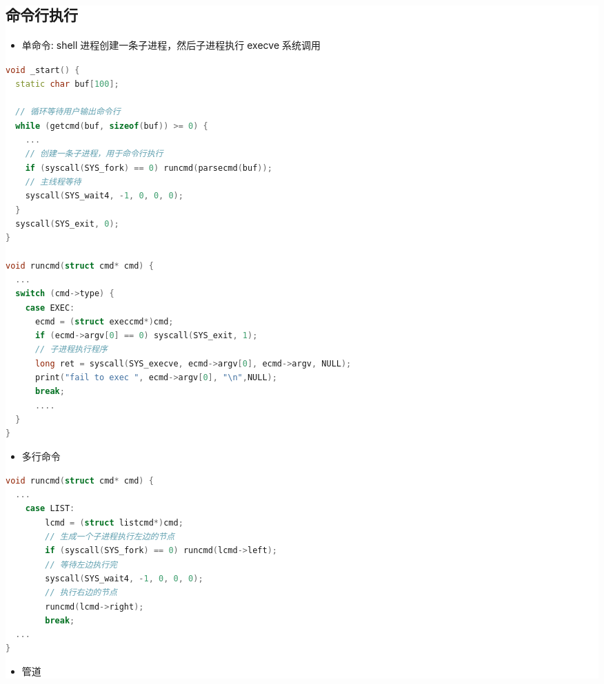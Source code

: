 
## 命令行执行

- 单命令: shell 进程创建一条子进程，然后子进程执行 execve 系统调用

```cpp
void _start() {
  static char buf[100]; 

  // 循环等待用户输出命令行
  while (getcmd(buf, sizeof(buf)) >= 0) {
    ...
    // 创建一条子进程，用于命令行执行
    if (syscall(SYS_fork) == 0) runcmd(parsecmd(buf));
    // 主线程等待
    syscall(SYS_wait4, -1, 0, 0, 0);
  }
  syscall(SYS_exit, 0);
}

void runcmd(struct cmd* cmd) {
  ...
  switch (cmd->type) {
    case EXEC:
      ecmd = (struct execcmd*)cmd;
      if (ecmd->argv[0] == 0) syscall(SYS_exit, 1);
      // 子进程执行程序 
      long ret = syscall(SYS_execve, ecmd->argv[0], ecmd->argv, NULL);
      print("fail to exec ", ecmd->argv[0], "\n",NULL);
      break;
      ....
  }
}
```

- 多行命令

```cpp 
void runcmd(struct cmd* cmd) {
  ...
    case LIST:
        lcmd = (struct listcmd*)cmd;
        // 生成一个子进程执行左边的节点
        if (syscall(SYS_fork) == 0) runcmd(lcmd->left);
        // 等待左边执行完
        syscall(SYS_wait4, -1, 0, 0, 0);
        // 执行右边的节点
        runcmd(lcmd->right);
        break;
  ...
}
```
- 管道
